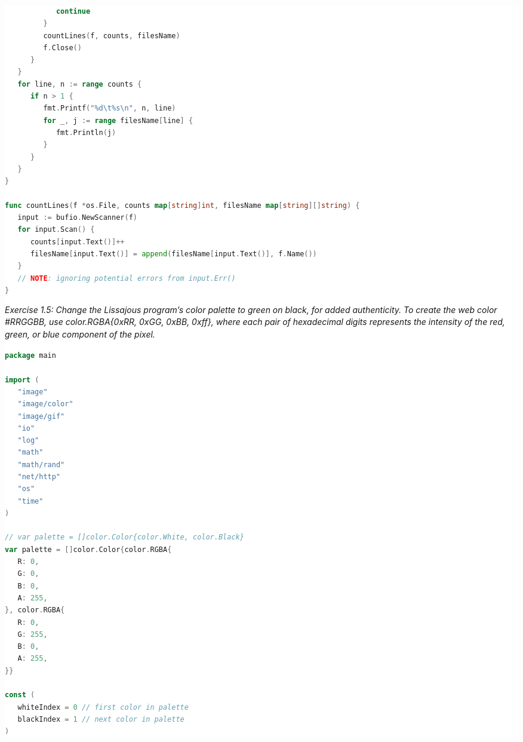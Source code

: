~~~~go
            continue
         }
         countLines(f, counts, filesName)
         f.Close()
      }
   }
   for line, n := range counts {
      if n > 1 {
         fmt.Printf("%d\t%s\n", n, line)
         for _, j := range filesName[line] {
            fmt.Println(j)
         }
      }
   }
}

func countLines(f *os.File, counts map[string]int, filesName map[string][]string) {
   input := bufio.NewScanner(f)
   for input.Scan() {
      counts[input.Text()]++
      filesName[input.Text()] = append(filesName[input.Text()], f.Name())
   }
   // NOTE: ignoring potential errors from input.Err()
}
~~~~

*Exercise 1.5: Change the Lissajous program’s color palette to green on black, for added authenticity. To create the web color #RRGGBB, use color.RGBA{0xRR, 0xGG, 0xBB, 0xff}, where each pair of hexadecimal digits represents the intensity of the red, green, or blue component of the pixel.*

~~~~go
package main

import (
   "image"
   "image/color"
   "image/gif"
   "io"
   "log"
   "math"
   "math/rand"
   "net/http"
   "os"
   "time"
)

// var palette = []color.Color{color.White, color.Black}
var palette = []color.Color{color.RGBA{
   R: 0,
   G: 0,
   B: 0,
   A: 255,
}, color.RGBA{
   R: 0,
   G: 255,
   B: 0,
   A: 255,
}}

const (
   whiteIndex = 0 // first color in palette
   blackIndex = 1 // next color in palette
)

~~~~